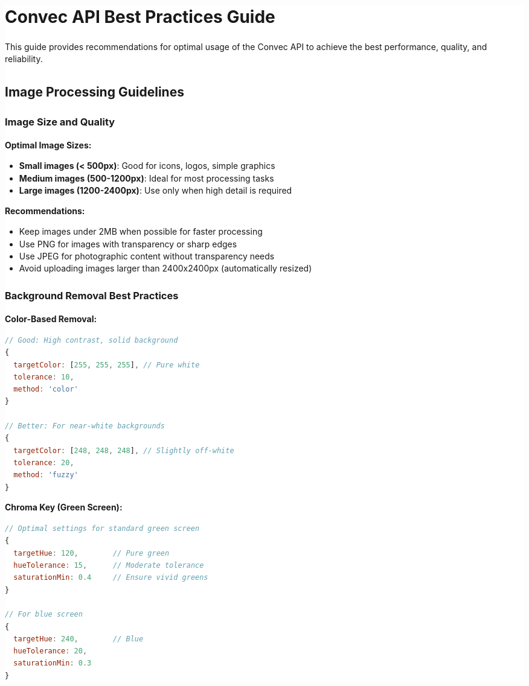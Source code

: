 # Convec API Best Practices Guide

This guide provides recommendations for optimal usage of the Convec API to achieve the best performance, quality, and reliability.

## Image Processing Guidelines

### Image Size and Quality

**Optimal Image Sizes:**
- **Small images (< 500px)**: Good for icons, logos, simple graphics
- **Medium images (500-1200px)**: Ideal for most processing tasks
- **Large images (1200-2400px)**: Use only when high detail is required

**Recommendations:**
- Keep images under 2MB when possible for faster processing
- Use PNG for images with transparency or sharp edges
- Use JPEG for photographic content without transparency needs
- Avoid uploading images larger than 2400x2400px (automatically resized)

### Background Removal Best Practices

**Color-Based Removal:**
```javascript
// Good: High contrast, solid background
{
  targetColor: [255, 255, 255], // Pure white
  tolerance: 10,
  method: 'color'
}

// Better: For near-white backgrounds
{
  targetColor: [248, 248, 248], // Slightly off-white
  tolerance: 20,
  method: 'fuzzy'
}
```

**Chroma Key (Green Screen):**
```javascript
// Optimal settings for standard green screen
{
  targetHue: 120,        // Pure green
  hueTolerance: 15,      // Moderate tolerance
  saturationMin: 0.4     // Ensure vivid greens
}

// For blue screen
{
  targetHue: 240,        // Blue
  hueTolerance: 20,
  saturationMin: 0.3
}
```
